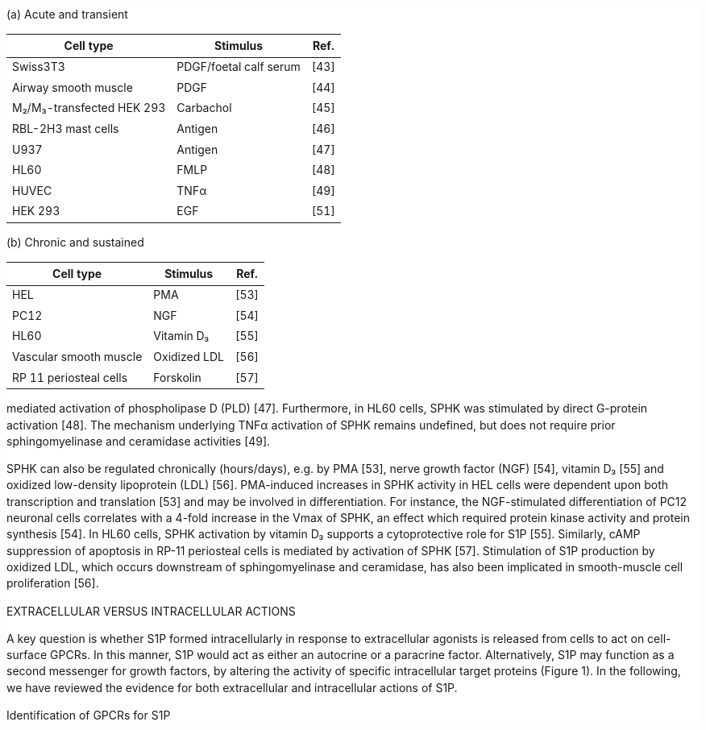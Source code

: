 (a) Acute and transient

| Cell type                     | Stimulus               | Ref. |
|-------------------------------|------------------------|------|
| Swiss3T3                      | PDGF/foetal calf serum | [43] |
| Airway smooth muscle          | PDGF                   | [44] |
| M₂/M₃-transfected HEK 293     | Carbachol             | [45] |
| RBL-2H3 mast cells            | Antigen                | [46] |
| U937                          | Antigen                | [47] |
| HL60                          | FMLP                   | [48] |
| HUVEC                         | TNFα                   | [49] |
| HEK 293                       | EGF                    | [51] |

(b) Chronic and sustained

| Cell type                     | Stimulus   | Ref. |
|-------------------------------|------------|------|
| HEL                           | PMA        | [53] |
| PC12                          | NGF        | [54] |
| HL60                          | Vitamin D₃ | [55] |
| Vascular smooth muscle        | Oxidized LDL | [56] |
| RP 11 periosteal cells        | Forskolin  | [57] |

mediated activation of phospholipase D (PLD) [47]. Furthermore, in HL60 cells, SPHK was stimulated by direct G-protein activation [48]. The mechanism underlying TNFα activation of SPHK remains undefined, but does not require prior sphingomyelinase and ceramidase activities [49].

SPHK can also be regulated chronically (hours/days), e.g. by PMA [53], nerve growth factor (NGF) [54], vitamin D₃ [55] and oxidized low-density lipoprotein (LDL) [56]. PMA-induced increases in SPHK activity in HEL cells were dependent upon both transcription and translation [53] and may be involved in differentiation. For instance, the NGF-stimulated differentiation of PC12 neuronal cells correlates with a 4-fold increase in the Vmax of SPHK, an effect which required protein kinase activity and protein synthesis [54]. In HL60 cells, SPHK activation by vitamin D₃ supports a cytoprotective role for S1P [55]. Similarly, cAMP suppression of apoptosis in RP-11 periosteal cells is mediated by activation of SPHK [57]. Stimulation of S1P production by oxidized LDL, which occurs downstream of sphingomyelinase and ceramidase, has also been implicated in smooth-muscle cell proliferation [56].

EXTRACELLULAR VERSUS INTRACELLULAR ACTIONS

A key question is whether S1P formed intracellularly in response to extracellular agonists is released from cells to act on cell-surface GPCRs. In this manner, S1P would act as either an autocrine or a paracrine factor. Alternatively, S1P may function as a second messenger for growth factors, by altering the activity of specific intracellular target proteins (Figure 1). In the following, we have reviewed the evidence for both extracellular and intracellular actions of S1P.

Identification of GPCRs for S1P
